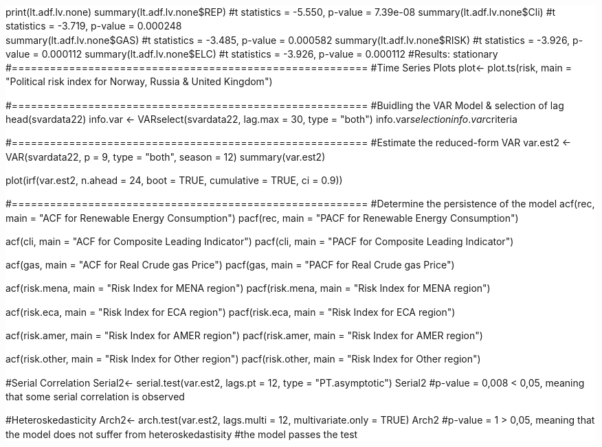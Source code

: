 print(lt.adf.lv.none)
summary(lt.adf.lv.none$REP) #t statistics = -5.550, p-value = 7.39e-08  
summary(lt.adf.lv.none$Cli) #t statistics = -3.719, p-value = 0.000248  
summary(lt.adf.lv.none$GAS) #t statistics = -3.485, p-value = 0.000582
summary(lt.adf.lv.none$RISK) #t statistics = -3.926, p-value = 0.000112
summary(lt.adf.lv.none$ELC) #t statistics = -3.926, p-value = 0.000112
#Results: stationary
#========================================================
#Time Series Plots
plot<- plot.ts(risk, main = "Political risk index for Norway, Russia & United Kingdom")

#========================================================
#Buidling the VAR Model & selection of lag
head(svardata22)
info.var <- VARselect(svardata22, lag.max = 30, type = "both")
info.var$selection
info.var$criteria

#========================================================
#Estimate the reduced-form VAR
var.est2 <- VAR(svardata22, p = 9, type = "both", season = 12)
summary(var.est2)

plot(irf(var.est2, n.ahead = 24, boot = TRUE, cumulative = TRUE, ci = 0.9))

#========================================================
#Determine the persistence of the model
acf(rec, main = "ACF for Renewable Energy Consumption")
pacf(rec, main = "PACF for Renewable Energy Consumption")

acf(cli, main = "ACF for Composite Leading Indicator")
pacf(cli, main = "PACF for Composite Leading Indicator")

acf(gas, main = "ACF for Real Crude gas Price")
pacf(gas, main = "PACF for Real Crude gas Price")

acf(risk.mena, main = "Risk Index for MENA region")
pacf(risk.mena, main = "Risk Index for MENA region")

acf(risk.eca, main = "Risk Index for ECA region")
pacf(risk.eca, main = "Risk Index for ECA region")

acf(risk.amer, main = "Risk Index for AMER region")
pacf(risk.amer, main = "Risk Index for AMER region")

acf(risk.other, main = "Risk Index for Other region")
pacf(risk.other, main = "Risk Index for Other region")

#Serial Correlation 
Serial2<- serial.test(var.est2, lags.pt = 12, type = "PT.asymptotic")
Serial2 #p-value = 0,008 < 0,05, meaning that some serial correlation is observed

#Heteroskedasticity
Arch2<- arch.test(var.est2, lags.multi = 12, multivariate.only = TRUE)
Arch2 #p-value = 1 > 0,05, meaning that the model does not suffer from heteroskedastisity
#the model passes the test
